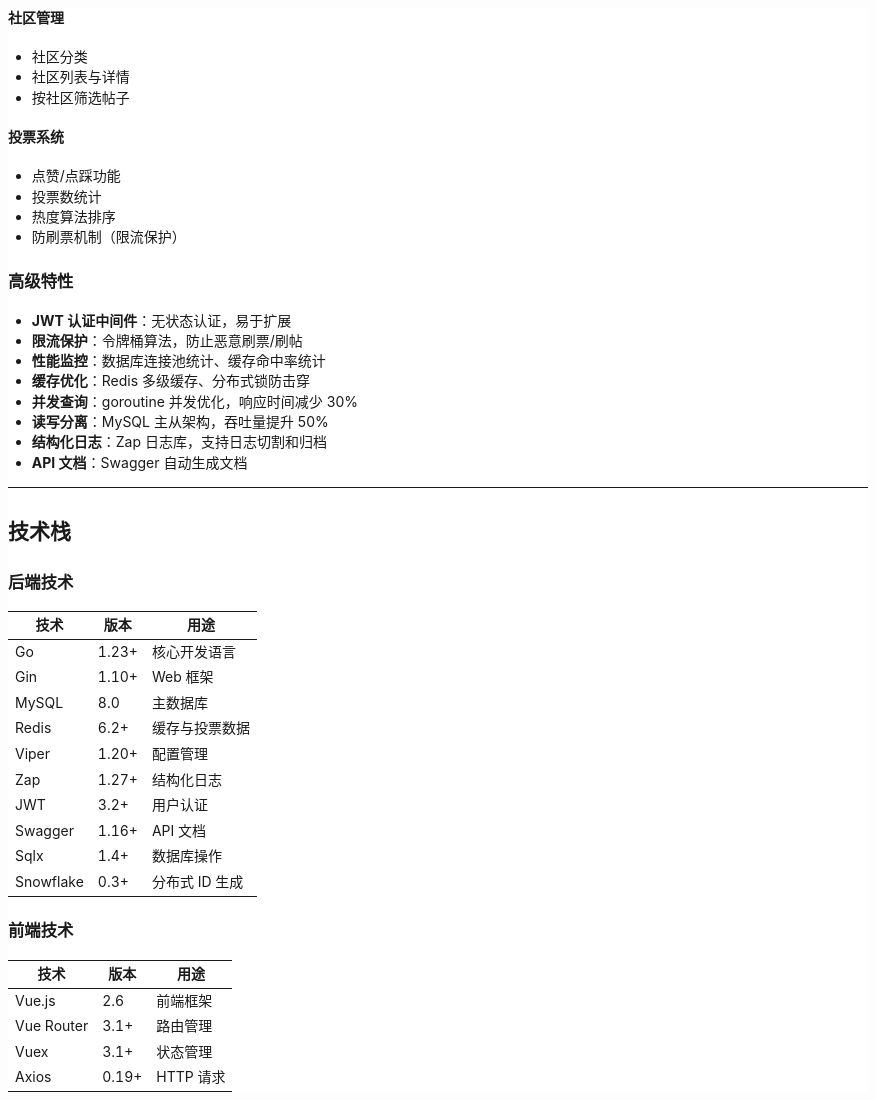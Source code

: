 #### 社区管理
- 社区分类
- 社区列表与详情
- 按社区筛选帖子

#### 投票系统
- 点赞/点踩功能
- 投票数统计
- 热度算法排序
- 防刷票机制（限流保护）

### 高级特性

-  **JWT 认证中间件**：无状态认证，易于扩展
-  **限流保护**：令牌桶算法，防止恶意刷票/刷帖
-  **性能监控**：数据库连接池统计、缓存命中率统计
-  **缓存优化**：Redis 多级缓存、分布式锁防击穿
-  **并发查询**：goroutine 并发优化，响应时间减少 30%
-  **读写分离**：MySQL 主从架构，吞吐量提升 50%
-  **结构化日志**：Zap 日志库，支持日志切割和归档
-  **API 文档**：Swagger 自动生成文档

---

##  技术栈

### 后端技术

| 技术 | 版本 | 用途 |
|------|------|------|
| Go | 1.23+ | 核心开发语言 |
| Gin | 1.10+ | Web 框架 |
| MySQL | 8.0 | 主数据库 |
| Redis | 6.2+ | 缓存与投票数据 |
| Viper | 1.20+ | 配置管理 |
| Zap | 1.27+ | 结构化日志 |
| JWT | 3.2+ | 用户认证 |
| Swagger | 1.16+ | API 文档 |
| Sqlx | 1.4+ | 数据库操作 |
| Snowflake | 0.3+ | 分布式 ID 生成 |

### 前端技术

| 技术 | 版本 | 用途 |
|------|------|------|
| Vue.js | 2.6 | 前端框架 |
| Vue Router | 3.1+ | 路由管理 |
| Vuex | 3.1+ | 状态管理 |
| Axios | 0.19+ | HTTP 请求 |
